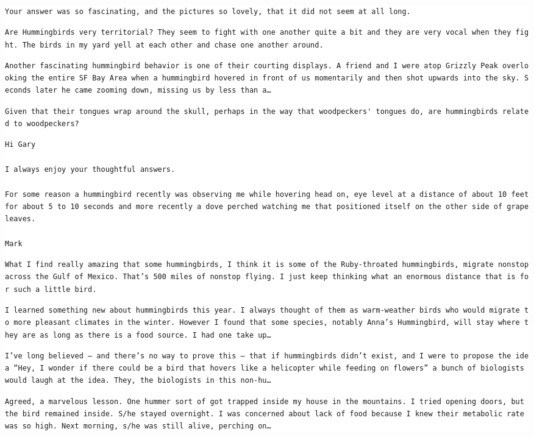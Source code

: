 ```
Your answer was so fascinating, and the pictures so lovely, that it did not seem at all long.
```

```
Are Hummingbirds very territorial? They seem to fight with one another quite a bit and they are very vocal when they fight. The birds in my yard yell at each other and chase one another around.
```

```
Another fascinating hummingbird behavior is one of their courting displays. A friend and I were atop Grizzly Peak overlooking the entire SF Bay Area when a hummingbird hovered in front of us momentarily and then shot upwards into the sky. Seconds later he came zooming down, missing us by less than a…
```

```
Given that their tongues wrap around the skull, perhaps in the way that woodpeckers' tongues do, are hummingbirds related to woodpeckers?
```

```
Hi Gary

I always enjoy your thoughtful answers.

For some reason a hummingbird recently was observing me while hovering head on, eye level at a distance of about 10 feet for about 5 to 10 seconds and more recently a dove perched watching me that positioned itself on the other side of grape leaves.

Mark
```

```
What I find really amazing that some hummingbirds, I think it is some of the Ruby-throated hummingbirds, migrate nonstop across the Gulf of Mexico. That’s 500 miles of nonstop flying. I just keep thinking what an enormous distance that is for such a little bird.
```

```
I learned something new about hummingbirds this year. I always thought of them as warm-weather birds who would migrate to more pleasant climates in the winter. However I found that some species, notably Anna’s Hummingbird, will stay where they are as long as there is a food source. I had one take up…
```

```
I’ve long believed — and there’s no way to prove this — that if hummingbirds didn’t exist, and I were to propose the idea “Hey, I wonder if there could be a bird that hovers like a helicopter while feeding on flowers” a bunch of biologists would laugh at the idea. They, the biologists in this non-hu…
```

```
Agreed, a marvelous lesson. One hummer sort of got trapped inside my house in the mountains. I tried opening doors, but the bird remained inside. S/he stayed overnight. I was concerned about lack of food because I knew their metabolic rate was so high. Next morning, s/he was still alive, perching on…
```
